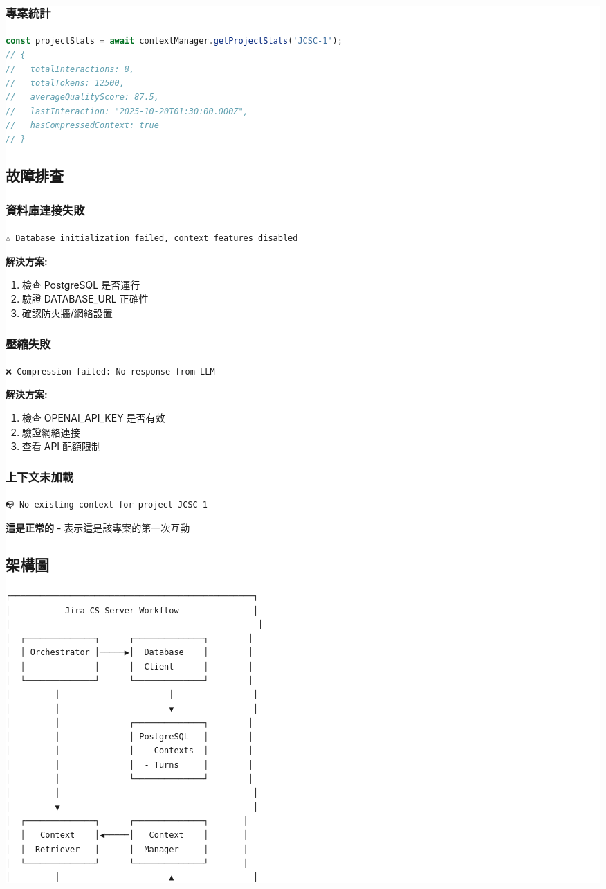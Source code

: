### 專案統計

```typescript
const projectStats = await contextManager.getProjectStats('JCSC-1');
// {
//   totalInteractions: 8,
//   totalTokens: 12500,
//   averageQualityScore: 87.5,
//   lastInteraction: "2025-10-20T01:30:00.000Z",
//   hasCompressedContext: true
// }
```

## 故障排查

### 資料庫連接失敗
```
⚠️ Database initialization failed, context features disabled
```
**解決方案:**
1. 檢查 PostgreSQL 是否運行
2. 驗證 DATABASE_URL 正確性
3. 確認防火牆/網絡設置

### 壓縮失敗
```
❌ Compression failed: No response from LLM
```
**解決方案:**
1. 檢查 OPENAI_API_KEY 是否有效
2. 驗證網絡連接
3. 查看 API 配額限制

### 上下文未加載
```
📭 No existing context for project JCSC-1
```
**這是正常的** - 表示這是該專案的第一次互動

## 架構圖

```
┌─────────────────────────────────────────────────┐
│           Jira CS Server Workflow               │
│                                                  │
│  ┌──────────────┐      ┌──────────────┐        │
│  │ Orchestrator │─────▶│  Database    │        │
│  │              │      │  Client      │        │
│  └──────────────┘      └──────────────┘        │
│         │                      │                │
│         │                      ▼                │
│         │              ┌──────────────┐        │
│         │              │ PostgreSQL   │        │
│         │              │  - Contexts  │        │
│         │              │  - Turns     │        │
│         │              └──────────────┘        │
│         │                                       │
│         ▼                                       │
│  ┌──────────────┐      ┌──────────────┐       │
│  │   Context    │◀─────│   Context    │       │
│  │  Retriever   │      │  Manager     │       │
│  └──────────────┘      └──────────────┘       │
│         │                      ▲                │
```